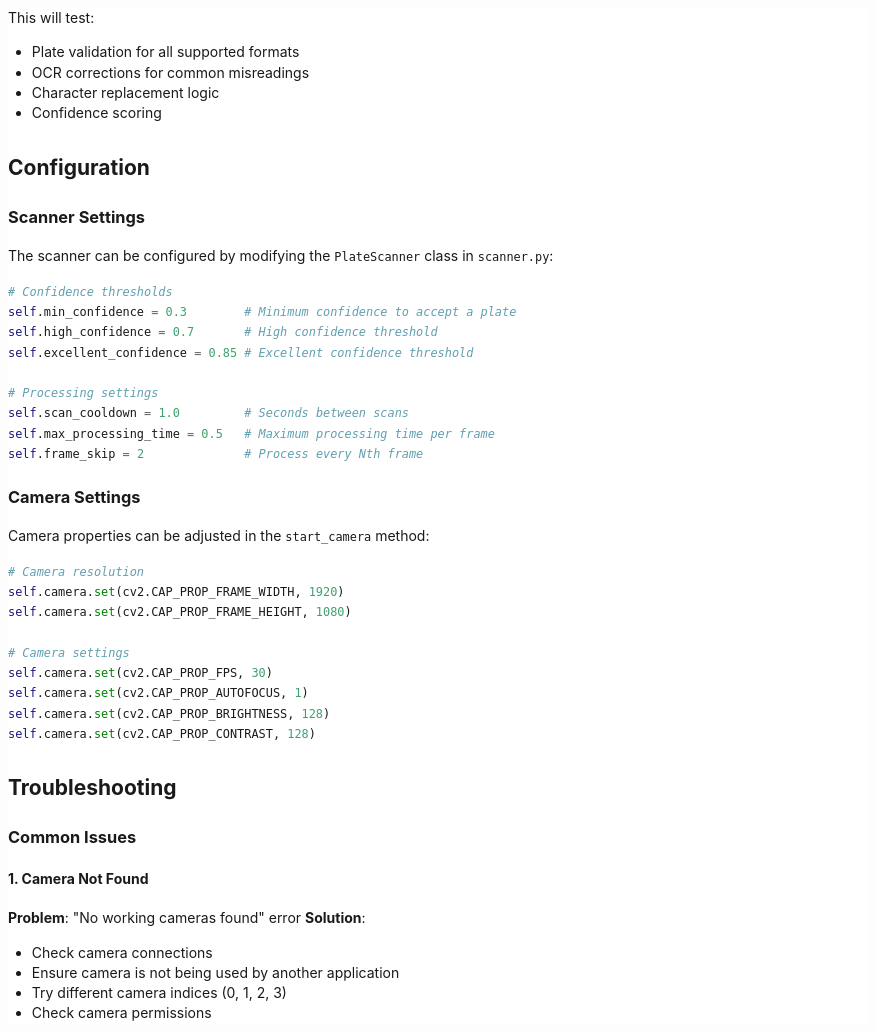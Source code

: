 This will test:
- Plate validation for all supported formats
- OCR corrections for common misreadings
- Character replacement logic
- Confidence scoring

## Configuration

### Scanner Settings

The scanner can be configured by modifying the `PlateScanner` class in `scanner.py`:

```python
# Confidence thresholds
self.min_confidence = 0.3        # Minimum confidence to accept a plate
self.high_confidence = 0.7       # High confidence threshold
self.excellent_confidence = 0.85 # Excellent confidence threshold

# Processing settings
self.scan_cooldown = 1.0         # Seconds between scans
self.max_processing_time = 0.5   # Maximum processing time per frame
self.frame_skip = 2              # Process every Nth frame
```

### Camera Settings

Camera properties can be adjusted in the `start_camera` method:

```python
# Camera resolution
self.camera.set(cv2.CAP_PROP_FRAME_WIDTH, 1920)
self.camera.set(cv2.CAP_PROP_FRAME_HEIGHT, 1080)

# Camera settings
self.camera.set(cv2.CAP_PROP_FPS, 30)
self.camera.set(cv2.CAP_PROP_AUTOFOCUS, 1)
self.camera.set(cv2.CAP_PROP_BRIGHTNESS, 128)
self.camera.set(cv2.CAP_PROP_CONTRAST, 128)
```

## Troubleshooting

### Common Issues

#### 1. Camera Not Found
**Problem**: "No working cameras found" error
**Solution**:
- Check camera connections
- Ensure camera is not being used by another application
- Try different camera indices (0, 1, 2, 3)
- Check camera permissions
